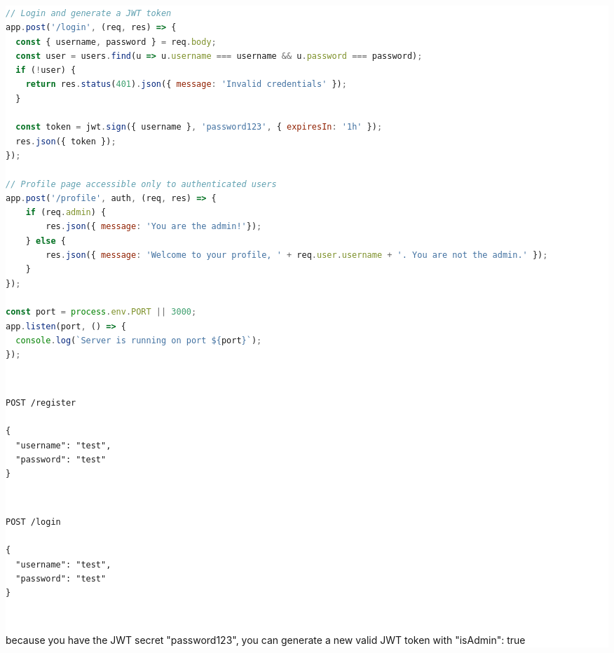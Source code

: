 ```javascript
// Login and generate a JWT token
app.post('/login', (req, res) => {
  const { username, password } = req.body;
  const user = users.find(u => u.username === username && u.password === password);
  if (!user) {
    return res.status(401).json({ message: 'Invalid credentials' });
  }

  const token = jwt.sign({ username }, 'password123', { expiresIn: '1h' });
  res.json({ token });
});

// Profile page accessible only to authenticated users
app.post('/profile', auth, (req, res) => {
    if (req.admin) {
        res.json({ message: 'You are the admin!'});
    } else {
        res.json({ message: 'Welcome to your profile, ' + req.user.username + '. You are not the admin.' });
    }
});

const port = process.env.PORT || 3000;
app.listen(port, () => {
  console.log(`Server is running on port ${port}`);
});
```

<br />

```
POST /register

{
  "username": "test",
  "password": "test"
}
```

<br />

```
POST /login

{
  "username": "test",
  "password": "test"
}
```

<br />

because you have the JWT secret "password123", you can generate a new valid JWT token with "isAdmin": true
